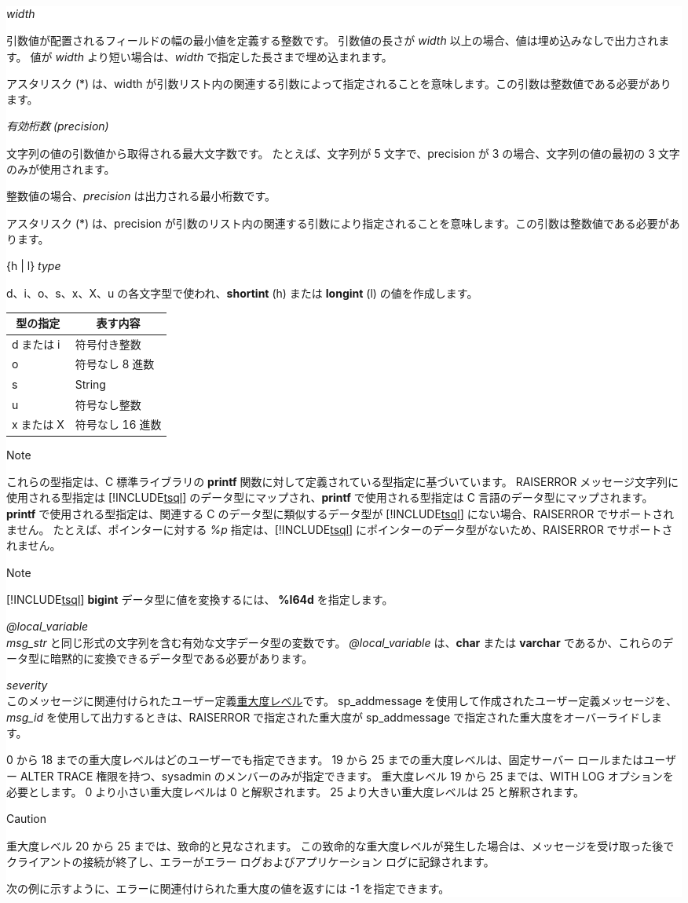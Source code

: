  *width*  
  
 引数値が配置されるフィールドの幅の最小値を定義する整数です。 引数値の長さが *width* 以上の場合、値は埋め込みなしで出力されます。 値が *width* より短い場合は、*width* で指定した長さまで埋め込まれます。  
  
 アスタリスク (*) は、width が引数リスト内の関連する引数によって指定されることを意味します。この引数は整数値である必要があります。  
  
 *有効桁数 (precision)*  
  
 文字列の値の引数値から取得される最大文字数です。 たとえば、文字列が 5 文字で、precision が 3 の場合、文字列の値の最初の 3 文字のみが使用されます。  
  
 整数値の場合、*precision* は出力される最小桁数です。  
  
 アスタリスク (*) は、precision が引数のリスト内の関連する引数により指定されることを意味します。この引数は整数値である必要があります。  
  
 {h | l} *type*  
  
 d、i、o、s、x、X、u の各文字型で使われ、**shortint** (h) または **longint** (l) の値を作成します。  
  
|型の指定|表す内容|  
|------------------------|----------------|  
|d または i|符号付き整数|  
|o|符号なし 8 進数|  
|s|String|  
|u|符号なし整数|  
|x または X|符号なし 16 進数|  
  
> [!NOTE]  
>  これらの型指定は、C 標準ライブラリの **printf** 関数に対して定義されている型指定に基づいています。 RAISERROR メッセージ文字列に使用される型指定は [!INCLUDE[tsql](../../includes/tsql-md.md)] のデータ型にマップされ、**printf** で使用される型指定は C 言語のデータ型にマップされます。 **printf** で使用される型指定は、関連する C のデータ型に類似するデータ型が [!INCLUDE[tsql](../../includes/tsql-md.md)] にない場合、RAISERROR でサポートされません。 たとえば、ポインターに対する *%p* 指定は、[!INCLUDE[tsql](../../includes/tsql-md.md)] にポインターのデータ型がないため、RAISERROR でサポートされません。  
  
> [!NOTE]  
>  [!INCLUDE[tsql](../../includes/tsql-md.md)] **bigint** データ型に値を変換するには、 **%I64d** を指定します。  
  
 *\@local_variable*  
 *msg_str* と同じ形式の文字列を含む有効な文字データ型の変数です。 *\@local_variable* は、**char** または **varchar** であるか、これらのデータ型に暗黙的に変換できるデータ型である必要があります。  
  
 *severity*  
 このメッセージに関連付けられたユーザー定義[重大度レベル](../../relational-databases/errors-events/database-engine-error-severities.md)です。 sp_addmessage を使用して作成されたユーザー定義メッセージを、*msg_id* を使用して出力するときは、RAISERROR で指定された重大度が sp_addmessage で指定された重大度をオーバーライドします。  
  
 0 から 18 までの重大度レベルはどのユーザーでも指定できます。 19 から 25 までの重大度レベルは、固定サーバー ロールまたはユーザー ALTER TRACE 権限を持つ、sysadmin のメンバーのみが指定できます。 重大度レベル 19 から 25 までは、WITH LOG オプションを必要とします。 0 より小さい重大度レベルは 0 と解釈されます。 25 より大きい重大度レベルは 25 と解釈されます。  
  
> [!CAUTION]  
>  重大度レベル 20 から 25 までは、致命的と見なされます。 この致命的な重大度レベルが発生した場合は、メッセージを受け取った後でクライアントの接続が終了し、エラーがエラー ログおよびアプリケーション ログに記録されます。  
  
 次の例に示すように、エラーに関連付けられた重大度の値を返すには -1 を指定できます。  
  